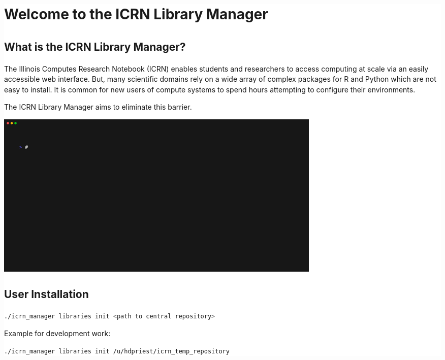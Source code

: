 # Welcome to the ICRN Library Manager

## What is the ICRN Library Manager?
The Illinois Computes Research Notebook (ICRN) enables students and researchers to access computing at scale via an easily accessible web interface. But, many scientific domains rely on a wide array of complex packages for R and Python which are not easy to install. It is common for new users of compute systems to spend hours attempting to configure their environments.

The ICRN Library Manager aims to eliminate this barrier.

<img src="documentation/demo_resources/icrn_libraries_mngr_use_case_cowsay.gif" align="center" width="600"/>


## User Installation
```sh
./icrn_manager libraries init <path to central repository>
```
Example for development work:
```sh
./icrn_manager libraries init /u/hdpriest/icrn_temp_repository
```